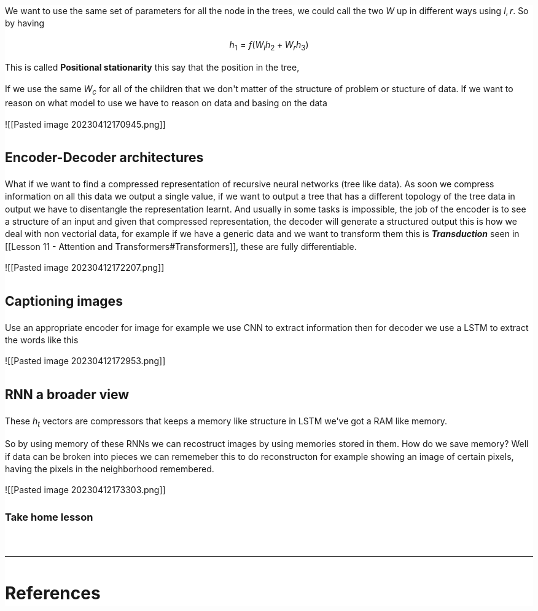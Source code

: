 We want to use the same set of parameters for all the node in the trees, we could call the two $W$ up in different ways using $l,r$. So by having 

$$
h_1 = f(W_lh_2+W_rh_3) 
$$

This is called **Positional stationarity** this say that the position in the tree, 

If we use the same $W_c$ for all of the children that we don't matter of the structure of problem or stucture of data.  If we want to reason on what model to use we have to reason on data and basing on the data

![[Pasted image 20230412170945.png]]

## Encoder-Decoder architectures

What if we want to find a compressed representation of recursive neural networks (tree like data).
As soon we compress information on all this data we output a single value, if we want to output a tree that has a different topology of the tree data in output we have to disentangle the representation learnt. And usually in some tasks is impossible, the job of the encoder is to see a structure of an input and given that compressed representation, the decoder will generate a structured output this is how we deal with non vectorial data, for example if we have a generic data and we want to transform them this is ***Transduction*** seen in [[Lesson 11 - Attention and Transformers#Transformers]], these are fully differentiable.

![[Pasted image 20230412172207.png]]

## Captioning images

Use an appropriate encoder for image for example we use CNN to extract information then for decoder we use a LSTM to extract the words like this

![[Pasted image 20230412172953.png]]

## RNN a broader view

These $h_t$ vectors are compressors that keeps a memory like structure in LSTM we've got a RAM like memory.

So by using memory of these RNNs we can recostruct images by using memories stored in them. How do we  save memory? Well if data can be broken into pieces we can rememeber this to do reconstructon for example showing an image of certain pixels, having the pixels in the neighborhood remembered.

![[Pasted image 20230412173303.png]]


### Take home lesson


```ad-summary


```


---
# References

